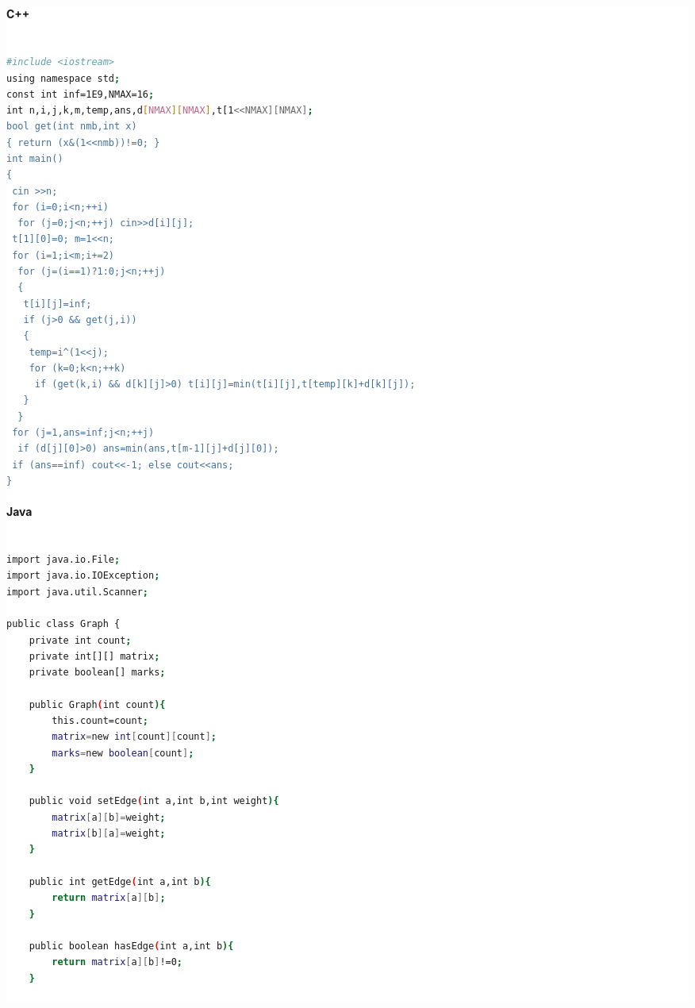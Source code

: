 #### C++

```sh

#include <iostream>
using namespace std;
const int inf=1E9,NMAX=16;
int n,i,j,k,m,temp,ans,d[NMAX][NMAX],t[1<<NMAX][NMAX];
bool get(int nmb,int x)
{ return (x&(1<<nmb))!=0; }
int main()
{
 cin >>n;
 for (i=0;i<n;++i)
  for (j=0;j<n;++j) cin>>d[i][j];
 t[1][0]=0; m=1<<n;
 for (i=1;i<m;i+=2)
  for (j=(i==1)?1:0;j<n;++j)
  {
   t[i][j]=inf;
   if (j>0 && get(j,i))
   {
    temp=i^(1<<j);
    for (k=0;k<n;++k) 
     if (get(k,i) && d[k][j]>0) t[i][j]=min(t[i][j],t[temp][k]+d[k][j]);
   }
  }
 for (j=1,ans=inf;j<n;++j)
  if (d[j][0]>0) ans=min(ans,t[m-1][j]+d[j][0]);
 if (ans==inf) cout<<-1; else cout<<ans;
}
```

#### Java

```sh

import java.io.File;
import java.io.IOException;
import java.util.Scanner;
 
public class Graph {
    private int count;
    private int[][] matrix;
    private boolean[] marks;
 
    public Graph(int count){
        this.count=count;
        matrix=new int[count][count];
        marks=new boolean[count];
    }
 
    public void setEdge(int a,int b,int weight){
        matrix[a][b]=weight;
        matrix[b][a]=weight;
    }
 
    public int getEdge(int a,int b){
        return matrix[a][b];
    }
 
    public boolean hasEdge(int a,int b){
        return matrix[a][b]!=0;
    }
 
```
